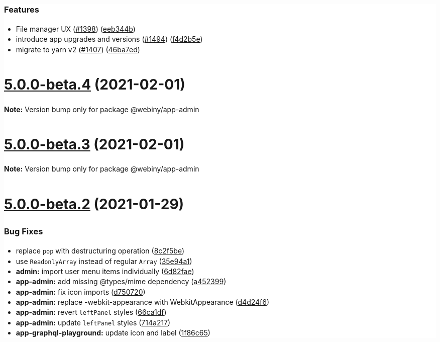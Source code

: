 
### Features

* File manager UX ([#1398](https://github.com/webiny/webiny-js/issues/1398)) ([eeb344b](https://github.com/webiny/webiny-js/commit/eeb344bf0230d02266db2bf0c3ef9a016551d4d1))
* introduce app upgrades and versions ([#1494](https://github.com/webiny/webiny-js/issues/1494)) ([f4d2b5e](https://github.com/webiny/webiny-js/commit/f4d2b5e73c899077cb1207940f2ab169a880aec9))
* migrate to yarn v2 ([#1407](https://github.com/webiny/webiny-js/issues/1407)) ([46ba7ed](https://github.com/webiny/webiny-js/commit/46ba7ed7df28f98820b358698ef1764f46b5db58))





# [5.0.0-beta.4](https://github.com/webiny/webiny-js/compare/v5.0.0-beta.3...v5.0.0-beta.4) (2021-02-01)

**Note:** Version bump only for package @webiny/app-admin





# [5.0.0-beta.3](https://github.com/webiny/webiny-js/compare/v5.0.0-beta.2...v5.0.0-beta.3) (2021-02-01)

**Note:** Version bump only for package @webiny/app-admin





# [5.0.0-beta.2](https://github.com/webiny/webiny-js/compare/v5.0.0-beta.1...v5.0.0-beta.2) (2021-01-29)


### Bug Fixes

* replace `pop` with destructuring operation ([8c2f5be](https://github.com/webiny/webiny-js/commit/8c2f5becb1e7d3e0ad299bd070906564eecc7bc8))
* use `ReadonlyArray` instead of regular `Array` ([35e94a1](https://github.com/webiny/webiny-js/commit/35e94a1c256b15d5ede4186840db9fe6ef5993e8))
* **admin:** import user menu items individually ([6d82fae](https://github.com/webiny/webiny-js/commit/6d82fae7599b022b63d16fbd615d5b5b4abbbb7d))
* **app-admin:** add missing @types/mime dependency ([a452399](https://github.com/webiny/webiny-js/commit/a452399fdcfe797a2e69667ea9d6dad08e304cb3))
* **app-admin:** fix icon imports ([d750720](https://github.com/webiny/webiny-js/commit/d7507205466f6e6f34de56cc12563ab4f5f48f99))
* **app-admin:** replace -webkit-appearance with WebkitAppearance ([d4d24f6](https://github.com/webiny/webiny-js/commit/d4d24f6fdfd53015e21a2e284ce5ad731dc45ce6))
* **app-admin:** revert `leftPanel` styles ([66ca1df](https://github.com/webiny/webiny-js/commit/66ca1df937f30e51cc92cc92c8fbdd43f0029e81))
* **app-admin:** update `leftPanel` styles ([714a217](https://github.com/webiny/webiny-js/commit/714a21721c2a48713d77212cea9bd23acd90b2de))
* **app-graphql-playground:** update icon and label ([1f86c65](https://github.com/webiny/webiny-js/commit/1f86c659643e01724eda21a18e008ebb1147293b))
